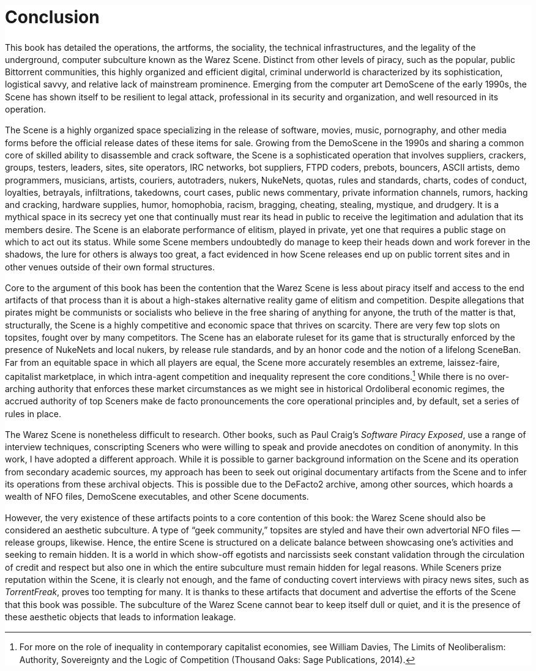 # Conclusion

This book has detailed the operations, the artforms, the sociality, the technical infrastructures, and the legality of the underground, computer subculture known as the Warez Scene. Distinct from other levels of piracy, such as the popular, public Bittorrent communities, this highly organized and efficient digital, criminal underworld is characterized by its sophistication, logistical savvy, and relative lack of mainstream prominence. Emerging from the computer art DemoScene of the early 1990s, the Scene has shown itself to be resilient to legal attack, professional in its security and organization, and well resourced in its operation.

The Scene is a highly organized space specializing in the release of software, movies, music, pornography, and other media forms before the official release dates of these items for sale. Growing from the DemoScene in the 1990s and sharing a common core of skilled ability to disassemble and crack software, the Scene is a sophisticated operation that involves suppliers, crackers, groups, testers, leaders, sites, site operators, IRC networks, bot suppliers, FTPD coders, prebots, bouncers, ASCII artists, demo programmers, musicians, artists, couriers, autotraders, nukers, NukeNets, quotas, rules and standards, charts, codes of conduct, loyalties, betrayals, infiltrations, takedowns, court cases, public news commentary, private information channels, rumors, hacking and cracking, hardware supplies, humor, homophobia, racism, bragging, cheating, stealing, mystique, and drudgery. It is a mythical space in its secrecy yet one that continually must rear its head in public to receive the legitimation and adulation that its members desire. The Scene is an elaborate performance of elitism, played in private, yet one that requires a public stage on which to act out its status. While some Scene members undoubtedly do manage to keep their heads down and work forever in the shadows, the lure for others is always too great, a fact evidenced in how Scene releases end up on public torrent sites and in other venues outside of their own formal structures.

Core to the argument of this book has been the contention that the Warez Scene is less about piracy itself and access to the end artifacts of that process than it is about a high-stakes alternative reality game of elitism and competition. Despite allegations that pirates might be communists or socialists who believe in the free sharing of anything for anyone, the truth of the matter is that, structurally, the Scene is a highly competitive and economic space that thrives on scarcity. There are very few top slots on topsites, fought over by many competitors. The Scene has an elaborate ruleset for its game that is structurally enforced by the presence of NukeNets and local nukers, by release rule standards, and by an honor code and the notion of a lifelong SceneBan. Far from an equitable space in which all players are equal, the Scene more accurately resembles an extreme, laissez-faire, capitalist marketplace, in which intra-agent competition and inequality represent the core conditions.[^1] While there is no over-arching authority that enforces these market circumstances as we might see in historical Ordoliberal economic regimes, the accrued authority of top Sceners make de facto pronouncements the core operational principles and, by default, set a series of rules in place.

The Warez Scene is nonetheless difficult to research. Other books, such as Paul Craig’s _Software Piracy Exposed_, use a range of interview techniques, conscripting Sceners who were willing to speak and provide anecdotes on condition of anonymity. In this work, I have adopted a different approach. While it is possible to garner background information on the Scene and its operation from secondary academic sources, my approach has been to seek out original documentary artifacts from the Scene and to infer its operations from these archival objects. This is possible due to the DeFacto2 archive, among other sources, which hoards a wealth of NFO files, DemoScene executables, and other Scene documents.

However, the very existence of these artifacts points to a core contention of this book: the Warez Scene should also be considered an aesthetic subculture. A type of “geek community,” topsites are styled and have their own advertorial NFO files — release groups, likewise. Hence, the entire Scene is structured on a delicate balance between showcasing one’s activities and seeking to remain hidden. It is a world in which show-off egotists and narcissists seek constant validation through the circulation of credit and respect but also one in which the entire subculture must remain hidden for legal reasons. While Sceners prize reputation within the Scene, it is clearly not enough, and the fame of conducting covert interviews with piracy news sites, such as _TorrentFreak_, proves too tempting for many. It is thanks to these artifacts that document and advertise the efforts of the Scene that this book was possible. The subculture of the Warez Scene cannot bear to keep itself dull or quiet, and it is the presence of these aesthetic objects that leads to information leakage.


[^1]: For more on the role of inequality in contemporary capitalist economies, see William Davies, The Limits of Neoliberalism: Authority, Sovereignty and the Logic of Competition (Thousand Oaks: Sage Publications, 2014).
[^2]: Andy Maxwell, “The Scene: A Stress Headache That Most Pirates Can Do Without,” TorrentFreak, September 6, 2020, https://torrentfreak.com/the-scene-a-stress-headache-that-most-pirates-can-do-without-200906/.
[^3]: Ibid.
[^4]: Ibid.